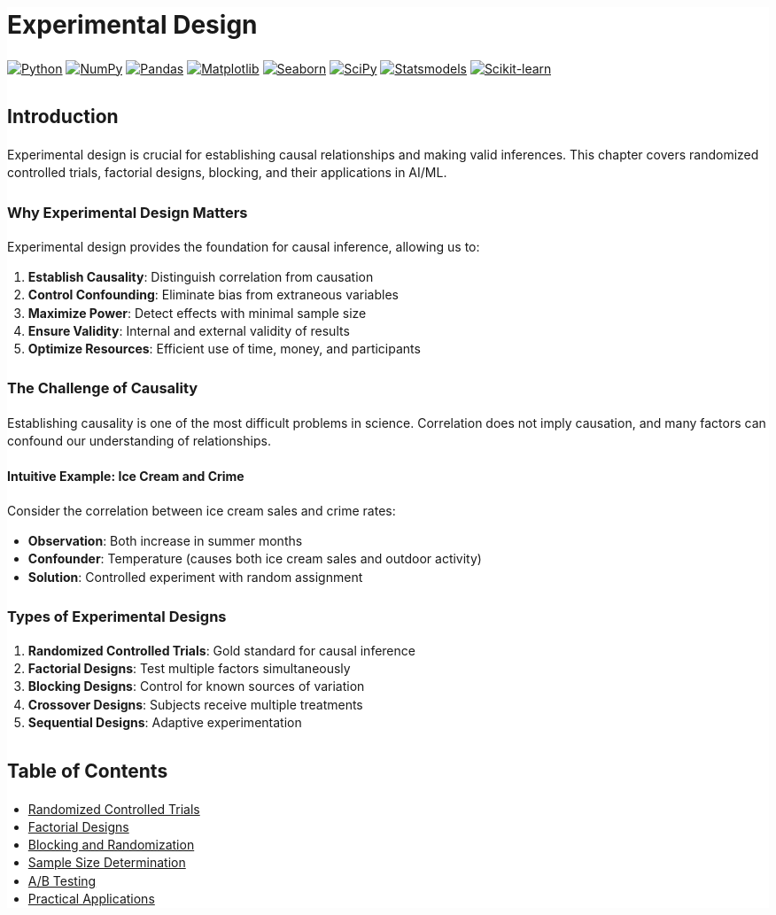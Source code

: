 # Experimental Design

[![Python](https://img.shields.io/badge/Python-3.8+-blue.svg)](https://www.python.org/downloads/)
[![NumPy](https://img.shields.io/badge/NumPy-1.21+-green.svg)](https://numpy.org/)
[![Pandas](https://img.shields.io/badge/Pandas-1.3+-blue.svg)](https://pandas.pydata.org/)
[![Matplotlib](https://img.shields.io/badge/Matplotlib-3.4+-orange.svg)](https://matplotlib.org/)
[![Seaborn](https://img.shields.io/badge/Seaborn-0.11+-blue.svg)](https://seaborn.pydata.org/)
[![SciPy](https://img.shields.io/badge/SciPy-1.7+-green.svg)](https://scipy.org/)
[![Statsmodels](https://img.shields.io/badge/Statsmodels-0.13+-blue.svg)](https://www.statsmodels.org/)
[![Scikit-learn](https://img.shields.io/badge/Scikit--learn-1.0+-orange.svg)](https://scikit-learn.org/)

## Introduction

Experimental design is crucial for establishing causal relationships and making valid inferences. This chapter covers randomized controlled trials, factorial designs, blocking, and their applications in AI/ML.

### Why Experimental Design Matters

Experimental design provides the foundation for causal inference, allowing us to:

1. **Establish Causality**: Distinguish correlation from causation
2. **Control Confounding**: Eliminate bias from extraneous variables
3. **Maximize Power**: Detect effects with minimal sample size
4. **Ensure Validity**: Internal and external validity of results
5. **Optimize Resources**: Efficient use of time, money, and participants

### The Challenge of Causality

Establishing causality is one of the most difficult problems in science. Correlation does not imply causation, and many factors can confound our understanding of relationships.

#### Intuitive Example: Ice Cream and Crime

Consider the correlation between ice cream sales and crime rates:
- **Observation**: Both increase in summer months
- **Confounder**: Temperature (causes both ice cream sales and outdoor activity)
- **Solution**: Controlled experiment with random assignment

### Types of Experimental Designs

1. **Randomized Controlled Trials**: Gold standard for causal inference
2. **Factorial Designs**: Test multiple factors simultaneously
3. **Blocking Designs**: Control for known sources of variation
4. **Crossover Designs**: Subjects receive multiple treatments
5. **Sequential Designs**: Adaptive experimentation

## Table of Contents
- [Randomized Controlled Trials](#randomized-controlled-trials)
- [Factorial Designs](#factorial-designs)
- [Blocking and Randomization](#blocking-and-randomization)
- [Sample Size Determination](#sample-size-determination)
- [A/B Testing](#ab-testing)
- [Practical Applications](#practical-applications)
